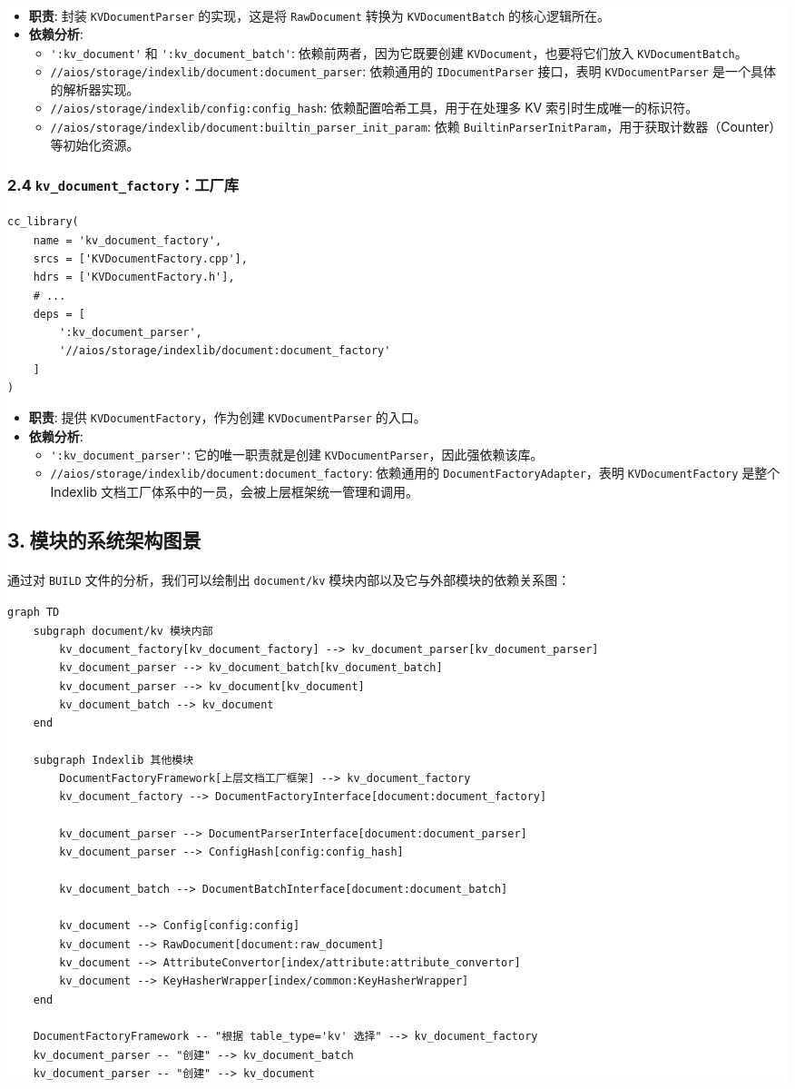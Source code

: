 *   **职责**: 封装 `KVDocumentParser` 的实现，这是将 `RawDocument` 转换为 `KVDocumentBatch` 的核心逻辑所在。
*   **依赖分析**: 
    *   `':kv_document'` 和 `':kv_document_batch'`: 依赖前两者，因为它既要创建 `KVDocument`，也要将它们放入 `KVDocumentBatch`。
    *   `//aios/storage/indexlib/document:document_parser`: 依赖通用的 `IDocumentParser` 接口，表明 `KVDocumentParser` 是一个具体的解析器实现。
    *   `//aios/storage/indexlib/config:config_hash`: 依赖配置哈希工具，用于在处理多 KV 索引时生成唯一的标识符。
    *   `//aios/storage/indexlib/document:builtin_parser_init_param`: 依赖 `BuiltinParserInitParam`，用于获取计数器（Counter）等初始化资源。

### 2.4 `kv_document_factory`：工厂库

```bazel
cc_library(
    name = 'kv_document_factory',
    srcs = ['KVDocumentFactory.cpp'],
    hdrs = ['KVDocumentFactory.h'],
    # ...
    deps = [
        ':kv_document_parser',
        '//aios/storage/indexlib/document:document_factory'
    ]
)
```

*   **职责**: 提供 `KVDocumentFactory`，作为创建 `KVDocumentParser` 的入口。
*   **依赖分析**: 
    *   `':kv_document_parser'`: 它的唯一职责就是创建 `KVDocumentParser`，因此强依赖该库。
    *   `//aios/storage/indexlib/document:document_factory`: 依赖通用的 `DocumentFactoryAdapter`，表明 `KVDocumentFactory` 是整个 Indexlib 文档工厂体系中的一员，会被上层框架统一管理和调用。

## 3. 模块的系统架构图景

通过对 `BUILD` 文件的分析，我们可以绘制出 `document/kv` 模块内部以及它与外部模块的依赖关系图：

```mermaid
graph TD
    subgraph document/kv 模块内部
        kv_document_factory[kv_document_factory] --> kv_document_parser[kv_document_parser]
        kv_document_parser --> kv_document_batch[kv_document_batch]
        kv_document_parser --> kv_document[kv_document]
        kv_document_batch --> kv_document
    end

    subgraph Indexlib 其他模块
        DocumentFactoryFramework[上层文档工厂框架] --> kv_document_factory
        kv_document_factory --> DocumentFactoryInterface[document:document_factory]
        
        kv_document_parser --> DocumentParserInterface[document:document_parser]
        kv_document_parser --> ConfigHash[config:config_hash]
        
        kv_document_batch --> DocumentBatchInterface[document:document_batch]
        
        kv_document --> Config[config:config]
        kv_document --> RawDocument[document:raw_document]
        kv_document --> AttributeConvertor[index/attribute:attribute_convertor]
        kv_document --> KeyHasherWrapper[index/common:KeyHasherWrapper]
    end

    DocumentFactoryFramework -- "根据 table_type='kv' 选择" --> kv_document_factory
    kv_document_parser -- "创建" --> kv_document_batch
    kv_document_parser -- "创建" --> kv_document
```
